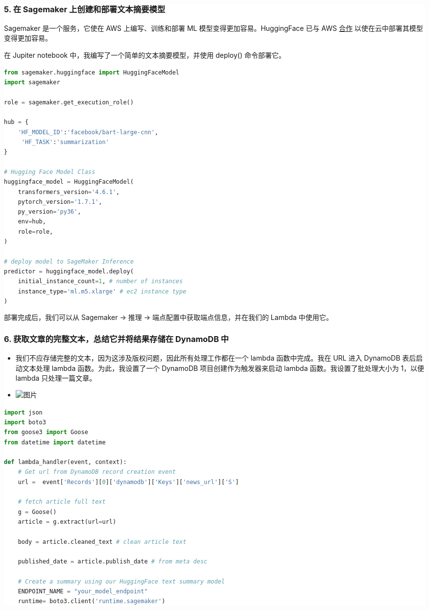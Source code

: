 ### **5\. 在 Sagemaker 上创建和部署文本摘要模型**

Sagemaker 是一个服务，它使在 AWS 上编写、训练和部署 ML 模型变得更加容易。HuggingFace 已与 AWS [合作](https://aws.amazon.com/blogs/machine-learning/aws-and-hugging-face-collaborate-to-simplify-and-accelerate-adoption-of-natural-language-processing-models/) 以使在云中部署其模型变得更加容易。

在 Jupiter notebook 中，我编写了一个简单的文本摘要模型，并使用 deploy() 命令部署它。

```py
from sagemaker.huggingface import HuggingFaceModel
import sagemaker

role = sagemaker.get_execution_role()

hub = {
    'HF_MODEL_ID':'facebook/bart-large-cnn',
     'HF_TASK':'summarization'
}

# Hugging Face Model Class
huggingface_model = HuggingFaceModel(
    transformers_version='4.6.1',
    pytorch_version='1.7.1',
    py_version='py36',
    env=hub,
    role=role, 
)

# deploy model to SageMaker Inference
predictor = huggingface_model.deploy(
    initial_instance_count=1, # number of instances
    instance_type='ml.m5.xlarge' # ec2 instance type
)
```

部署完成后，我们可以从 Sagemaker -> 推理 -> 端点配置中获取端点信息，并在我们的 Lambda 中使用它。

### **6\. 获取文章的完整文本，总结它并将结果存储在 DynamoDB 中**

-   我们不应存储完整的文本，因为这涉及版权问题，因此所有处理工作都在一个 lambda 函数中完成。我在 URL 进入 DynamoDB 表后启动文本处理 lambda 函数。为此，我设置了一个 DynamoDB 项目创建作为触发器来启动 lambda 函数。我设置了批处理大小为 1，以便 lambda 只处理一篇文章。

-   ![图片](../Images/c9b8da0d517979b663d0a037f7053934.png)

```py
import json
import boto3 
from goose3 import Goose
from datetime import datetime

def lambda_handler(event, context):
    # Get url from DynamoDB record creation event
    url =  event['Records'][0]['dynamodb']['Keys']['news_url']['S']

    # fetch article full text
    g = Goose()
    article = g.extract(url=url)

    body = article.cleaned_text # clean article text

    published_date = article.publish_date # from meta desc

    # Create a summary using our HuggingFace text summary model
    ENDPOINT_NAME = "your_model_endpoint"
    runtime= boto3.client('runtime.sagemaker')

```